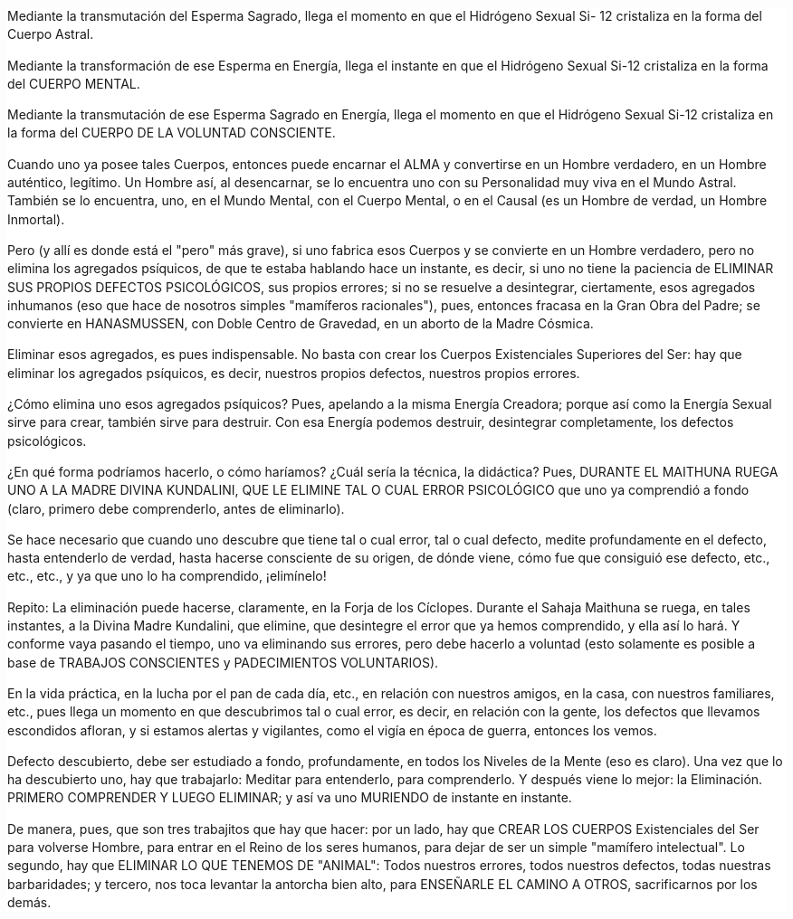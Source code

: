 Mediante la transmutación del Esperma Sagrado, llega el momento en que el Hidrógeno Sexual Si- 12 cristaliza en la forma del Cuerpo Astral.

Mediante la transformación de ese Esperma en Energía, llega el instante en que el Hidrógeno Sexual Si-12 cristaliza en la forma del CUERPO MENTAL.

Mediante la transmutación de ese Esperma Sagrado en Energía, llega el momento en que el Hidrógeno Sexual Si-12 cristaliza en la forma del CUERPO DE LA VOLUNTAD CONSCIENTE.

Cuando uno ya posee tales Cuerpos, entonces puede encarnar el ALMA y convertirse en un Hombre verdadero, en un Hombre auténtico, legítimo. Un Hombre así, al desencarnar, se lo encuentra uno con su Personalidad muy viva en el Mundo Astral. También se lo encuentra, uno, en el Mundo Mental, con el Cuerpo Mental, o en el Causal (es un Hombre de verdad, un Hombre Inmortal).

Pero (y allí es donde está el "pero" más grave), si uno fabrica esos Cuerpos y se convierte en un Hombre verdadero, pero no elimina los agregados psíquicos, de que te estaba hablando hace un instante, es decir, si uno no tiene la paciencia de ELIMINAR SUS PROPIOS DEFECTOS PSICOLÓGICOS, sus propios errores; si no se resuelve a desintegrar, ciertamente, esos agregados inhumanos (eso que hace de nosotros simples "mamíferos racionales"), pues, entonces fracasa en la Gran Obra del Padre; se convierte en HANASMUSSEN, con Doble Centro de Gravedad, en un aborto de la Madre Cósmica.

Eliminar esos agregados, es pues indispensable. No basta con crear los Cuerpos Existenciales Superiores del Ser: hay que eliminar los agregados psíquicos, es decir, nuestros propios defectos, nuestros propios errores.

¿Cómo elimina uno esos agregados psíquicos? Pues, apelando a la misma Energía Creadora; porque así como la Energía Sexual sirve para crear, también sirve para destruir. Con esa Energía podemos destruir, desintegrar completamente, los defectos psicológicos.

¿En qué forma podríamos hacerlo, o cómo haríamos? ¿Cuál sería la técnica, la didáctica? Pues, DURANTE EL MAITHUNA RUEGA UNO A LA MADRE DIVINA KUNDALINI, QUE LE ELIMINE TAL O CUAL ERROR PSICOLÓGICO que uno ya comprendió a fondo (claro, primero debe comprenderlo, antes de eliminarlo).

Se hace necesario que cuando uno descubre que tiene tal o cual error, tal o cual defecto, medite profundamente en el defecto, hasta entenderlo de verdad, hasta hacerse consciente de su origen, de dónde viene, cómo fue que consiguió ese defecto, etc., etc., etc., y ya que uno lo ha comprendido, ¡elimínelo!

Repito: La eliminación puede hacerse, claramente, en la Forja de los Cíclopes. Durante el Sahaja Maithuna se ruega, en tales instantes, a la Divina Madre Kundalini, que elimine, que desintegre el error que ya hemos comprendido, y ella así lo hará. Y conforme vaya pasando el tiempo, uno va eliminando sus errores, pero debe hacerlo a voluntad (esto solamente es posible a base de TRABAJOS CONSCIENTES y PADECIMIENTOS VOLUNTARIOS).

En la vida práctica, en la lucha por el pan de cada día, etc., en relación con nuestros amigos, en la casa, con nuestros familiares, etc., pues llega un momento en que descubrimos tal o cual error, es decir, en relación con la gente, los defectos que llevamos escondidos afloran, y si estamos alertas y vigilantes, como el vigía en época de guerra, entonces los vemos.

Defecto descubierto, debe ser estudiado a fondo, profundamente, en todos los Niveles de la Mente (eso es claro). Una vez que lo ha descubierto uno, hay que trabajarlo: Meditar para entenderlo, para comprenderlo. Y después viene lo mejor: la Eliminación. PRIMERO COMPRENDER Y LUEGO ELIMINAR; y así va uno MURIENDO de instante en instante.

De manera, pues, que son tres trabajitos que hay que hacer: por un lado, hay que CREAR LOS CUERPOS Existenciales del Ser para volverse Hombre, para entrar en el Reino de los seres humanos, para dejar de ser un simple "mamífero intelectual". Lo segundo, hay que ELIMINAR LO QUE TENEMOS DE "ANIMAL": Todos nuestros errores, todos nuestros defectos, todas nuestras barbaridades; y tercero, nos toca levantar la antorcha bien alto, para ENSEÑARLE EL CAMINO A OTROS, sacrificarnos por los demás.
